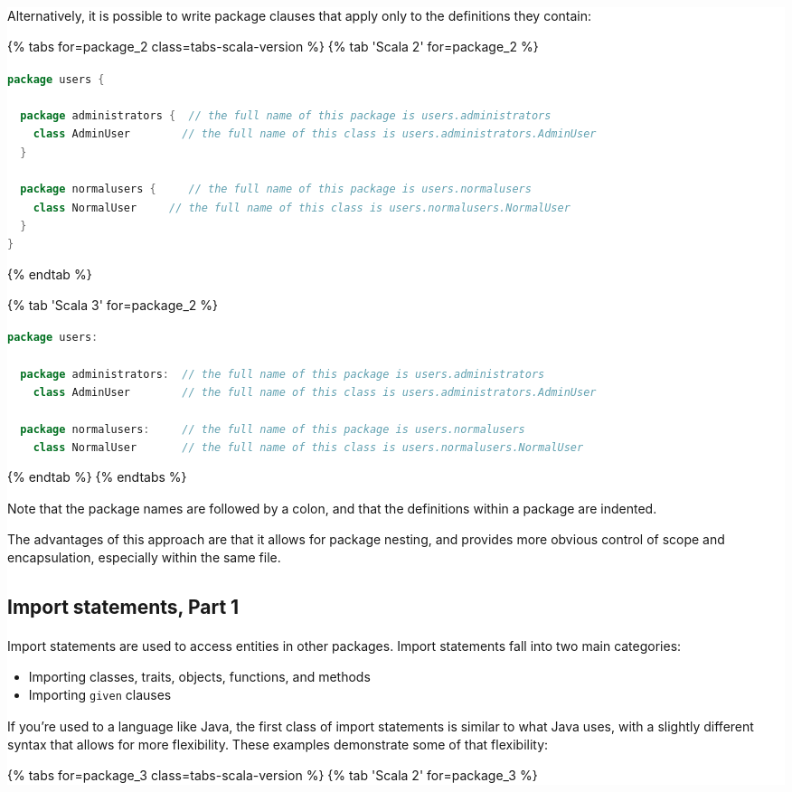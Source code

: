 Alternatively, it is possible to write package clauses that apply only to the definitions
they contain: 

{% tabs for=package_2 class=tabs-scala-version %}
{% tab 'Scala 2' for=package_2 %}

```scala
package users {

  package administrators {  // the full name of this package is users.administrators
    class AdminUser        // the full name of this class is users.administrators.AdminUser
  }
  
  package normalusers {     // the full name of this package is users.normalusers
    class NormalUser     // the full name of this class is users.normalusers.NormalUser
  }
}
```

{% endtab %}

{% tab 'Scala 3' for=package_2 %}

```scala
package users:

  package administrators:  // the full name of this package is users.administrators
    class AdminUser        // the full name of this class is users.administrators.AdminUser

  package normalusers:     // the full name of this package is users.normalusers
    class NormalUser       // the full name of this class is users.normalusers.NormalUser
```

{% endtab %}
{% endtabs %}

Note that the package names are followed by a colon, and that the definitions within
a package are indented.

The advantages of this approach are that it allows for package nesting, and provides more obvious control of scope and encapsulation, especially within the same file.

## Import statements, Part 1

Import statements are used to access entities in other packages.
Import statements fall into two main categories:

- Importing classes, traits, objects, functions, and methods
- Importing `given` clauses

If you’re used to a language like Java, the first class of import statements is similar to what Java uses, with a slightly different syntax that allows for more flexibility.
These examples demonstrate some of that flexibility:

{% tabs for=package_3 class=tabs-scala-version %}
{% tab 'Scala 2' for=package_3 %}
